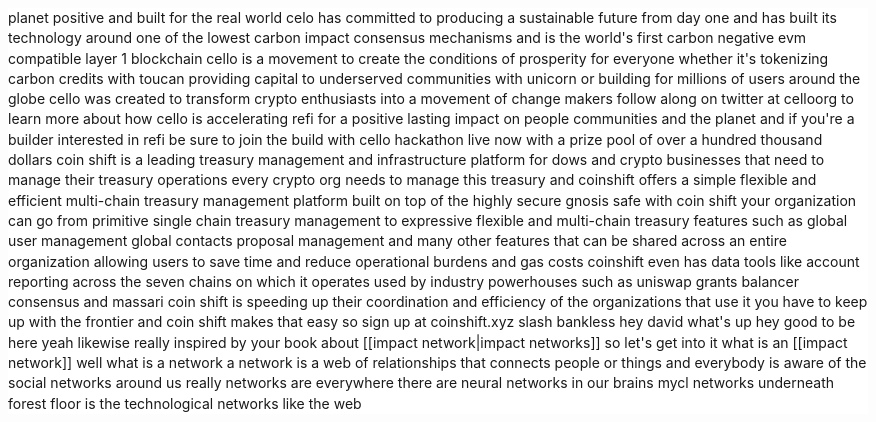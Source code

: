 planet positive and built for the real
world celo has committed to producing a
sustainable future from day one and has
built its technology around one of the
lowest carbon impact consensus
mechanisms and is the world's first
carbon negative evm compatible layer 1
blockchain cello is a movement to create
the conditions of prosperity for
everyone whether it's tokenizing carbon
credits with toucan providing capital to
underserved communities with unicorn or
building for millions of users around
the globe cello was created to transform
crypto enthusiasts into a movement of
change makers follow along on twitter at
celloorg to learn more about how cello
is accelerating refi for a positive
lasting impact on people communities and
the planet and if you're a builder
interested in refi be sure to join the
build with cello hackathon live now with
a prize pool of over a hundred thousand
dollars coin shift is a leading treasury
management and infrastructure platform
for dows and crypto businesses that need
to manage their treasury operations
every crypto org needs to manage this
treasury and coinshift offers a simple
flexible and efficient multi-chain
treasury management platform built on
top of the highly secure gnosis safe
with coin shift your organization can go
from primitive single chain treasury
management to expressive flexible and
multi-chain treasury features such as
global user management global contacts
proposal management and many other
features that can be shared across an
entire organization allowing users to
save time and reduce operational burdens
and gas costs coinshift even has data
tools like account reporting across the
seven chains on which it operates used
by industry powerhouses such as uniswap
grants balancer consensus and massari
coin shift is speeding up their
coordination and efficiency of the
organizations that use it you have to
keep up with the frontier and coin shift
makes that easy so sign up at
coinshift.xyz slash bankless
hey david what's up hey good to be here
yeah likewise really inspired by your
book about [[impact network|impact networks]] so let's get
into it what is an [[impact network]]
well what is a network a network is a
web of relationships that connects
people or things and everybody is aware
of the social networks around us really
networks are everywhere there are neural
networks in our brains mycl networks
underneath forest floor is the
technological networks like the web